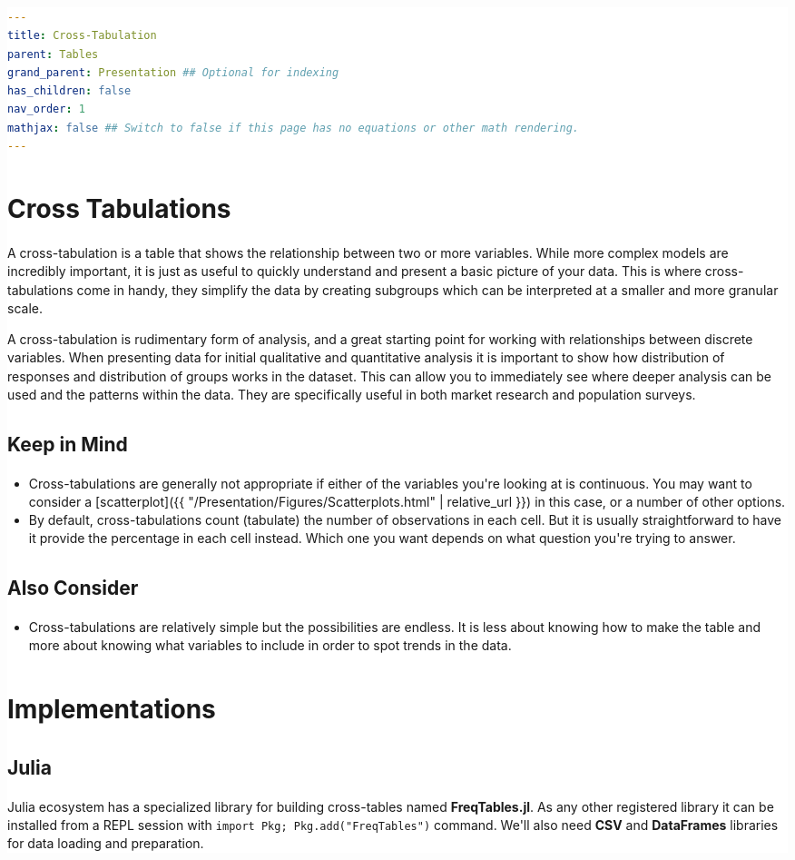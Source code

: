 ```yaml
---
title: Cross-Tabulation
parent: Tables
grand_parent: Presentation ## Optional for indexing
has_children: false
nav_order: 1
mathjax: false ## Switch to false if this page has no equations or other math rendering.
---
```


# Cross Tabulations

A cross-tabulation is a table that shows the relationship between two or more variables. While more complex models are incredibly important, it is just as useful to quickly understand and present a basic picture of your data. This is where cross-tabulations come in handy, they simplify the data by creating subgroups which can be interpreted at a smaller and more granular scale.

A cross-tabulation is rudimentary form of analysis, and a great starting point for working with relationships between discrete variables. When presenting data for initial qualitative and quantitative analysis it is important to show how distribution of responses and distribution of groups works in the dataset. This can allow you to immediately see where deeper analysis can be used and the patterns within the data. They are specifically useful in both market research and population surveys.

## Keep in Mind

- Cross-tabulations are generally not appropriate if either of the variables you're looking at is continuous. You may want to consider a [scatterplot]({{ "/Presentation/Figures/Scatterplots.html" | relative_url }}) in this case, or a number of other options.
- By default, cross-tabulations count (tabulate) the number of observations in each cell. But it is usually straightforward to have it provide the percentage in each cell instead. Which one you want depends on what question you're trying to answer.


## Also Consider

- Cross-tabulations are relatively simple but the possibilities are endless. It is less about knowing how to make the table and more about knowing what variables to include in order to spot trends in the data.


# Implementations

## Julia

Julia ecosystem has a specialized library for building cross-tables named **FreqTables.jl**.
As any other registered library it can be installed from a REPL session with
`import Pkg; Pkg.add("FreqTables")` command. We'll also need **CSV** and **DataFrames**
libraries for data loading and preparation.
